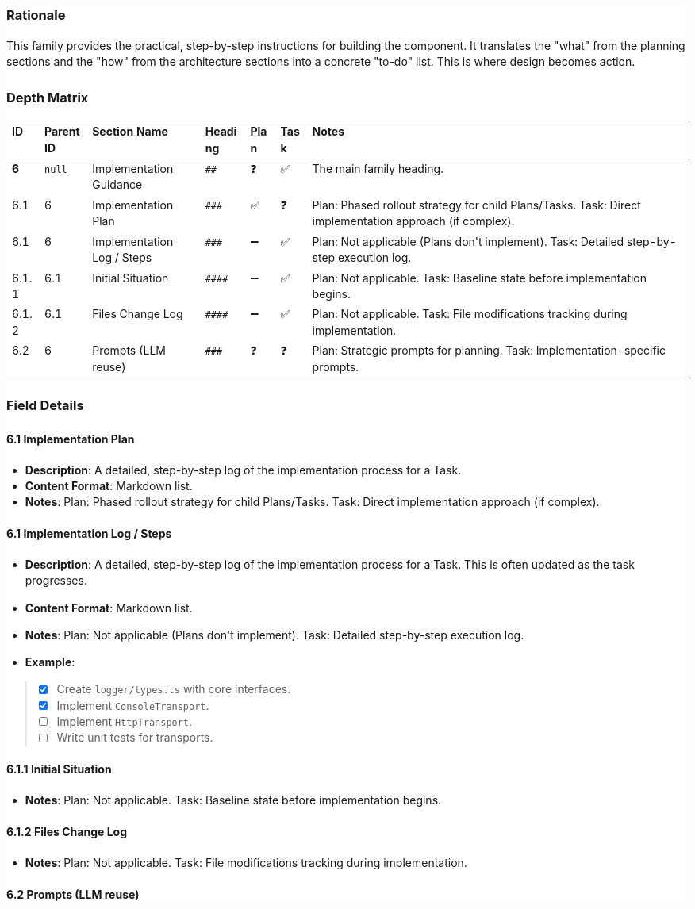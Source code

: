 ### Rationale

This family provides the practical, step-by-step instructions for building the component. It translates the "what" from the planning sections and the "how" from the architecture sections into a concrete "to-do" list. This is where design becomes action.

### Depth Matrix

| ID    | Parent ID | Section Name               | Heading | Plan | Task | Notes                                                                                                   |
| :---- | :-------- | :------------------------- | :------ | :--- | :--- | :------------------------------------------------------------------------------------------------------ |
| **6** | `null`    | Implementation Guidance    | `##`    | ❓   | ✅   | The main family heading.                                                                                |
| 6.1   | 6         | Implementation Plan        | `###`   | ✅   | ❓   | Plan: Phased rollout strategy for child Plans/Tasks. Task: Direct implementation approach (if complex). |
| 6.1   | 6         | Implementation Log / Steps | `###`   | ➖   | ✅   | Plan: Not applicable (Plans don't implement). Task: Detailed step-by-step execution log.                |
| 6.1.1 | 6.1       | Initial Situation          | `####`  | ➖   | ✅   | Plan: Not applicable. Task: Baseline state before implementation begins.                                |
| 6.1.2 | 6.1       | Files Change Log           | `####`  | ➖   | ✅   | Plan: Not applicable. Task: File modifications tracking during implementation.                          |
| 6.2   | 6         | Prompts (LLM reuse)        | `###`   | ❓   | ❓   | Plan: Strategic prompts for planning. Task: Implementation-specific prompts.                            |

### Field Details

#### 6.1 Implementation Plan

- **Description**: A detailed, step-by-step log of the implementation process for a Task.
- **Content Format**: Markdown list.
- **Notes**: Plan: Phased rollout strategy for child Plans/Tasks. Task: Direct implementation approach (if complex).

#### 6.1 Implementation Log / Steps

- **Description**: A detailed, step-by-step log of the implementation process for a Task. This is often updated as the task progresses.
- **Content Format**: Markdown list.
- **Notes**: Plan: Not applicable (Plans don't implement). Task: Detailed step-by-step execution log.

- **Example**:

> - [x] Create `logger/types.ts` with core interfaces.
> - [x] Implement `ConsoleTransport`.
> - [ ] Implement `HttpTransport`.
> - [ ] Write unit tests for transports.

#### 6.1.1 Initial Situation

- **Notes**: Plan: Not applicable. Task: Baseline state before implementation begins.

#### 6.1.2 Files Change Log

- **Notes**: Plan: Not applicable. Task: File modifications tracking during implementation.

#### 6.2 Prompts (LLM reuse)
